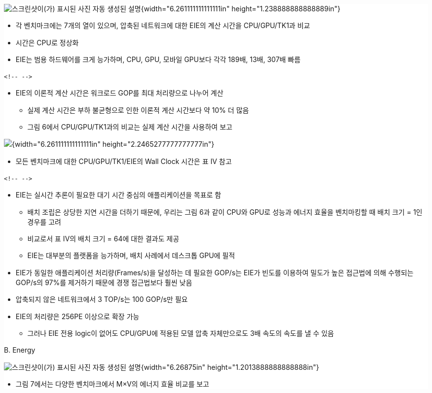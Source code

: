![스크린샷이(가) 표시된 사진 자동 생성된
설명](media/image9.png){width="6.261111111111111in"
height="1.238888888888889in"}

-   각 벤치마크에는 7개의 열이 있으며, 압축된 네트워크에 대한 EIE의 계산
    시간을 CPU/GPU/TK1과 비교

-   시간은 CPU로 정상화

-   EIE는 범용 하드웨어를 크게 능가하며, CPU, GPU, 모바일 GPU보다 각각
    189배, 13배, 307배 빠름

```{=html}
<!-- -->
```
-   EIE의 이론적 계산 시간은 워크로드 GOP를 최대 처리량으로 나누어 계산

    -   실제 계산 시간은 부하 불균형으로 인한 이론적 계산 시간보다 약
        10% 더 많음

    -   그림 6에서 CPU/GPU/TK1과의 비교는 실제 계산 시간을 사용하여 보고

![](media/image10.png){width="6.261111111111111in"
height="2.2465277777777777in"}

-   모든 벤치마크에 대한 CPU/GPU/TK1/EIE의 Wall Clock 시간은 표 IV 참고

```{=html}
<!-- -->
```
-   EIE는 실시간 추론이 필요한 대기 시간 중심의 애플리케이션을 목표로 함

    -   배치 조립은 상당한 지연 시간을 더하기 때문에, 우리는 그림 6과
        같이 CPU와 GPU로 성능과 에너지 효율을 벤치마킹할 때 배치 크기 =
        1인 경우를 고려

    -   비교로서 표 IV의 배치 크기 = 64에 대한 결과도 제공

    -   EIE는 대부분의 플랫폼을 능가하며, 배치 사례에서 데스크톱 GPU에
        필적

-   EIE가 동일한 애플리케이션 처리량(Frames/s)을 달성하는 데 필요한
    GOP/s는 EIE가 빈도를 이용하여 밀도가 높은 접근법에 의해 수행되는
    GOP/s의 97%를 제거하기 때문에 경쟁 접근법보다 훨씬 낮음

-   압축되지 않은 네트워크에서 3 TOP/s는 100 GOP/s만 필요

-   EIE의 처리량은 256PE 이상으로 확장 가능

    -   그러나 EIE 전용 logic이 없어도 CPU/GPU에 적용된 모델 압축
        자체만으로도 3배 속도의 속도를 낼 수 있음

B.  Energy

![스크린샷이(가) 표시된 사진 자동 생성된
설명](media/image11.png){width="6.26875in"
height="1.2013888888888888in"}

-   그림 7에서는 다양한 벤치마크에서 M×V의 에너지 효율 비교를 보고
